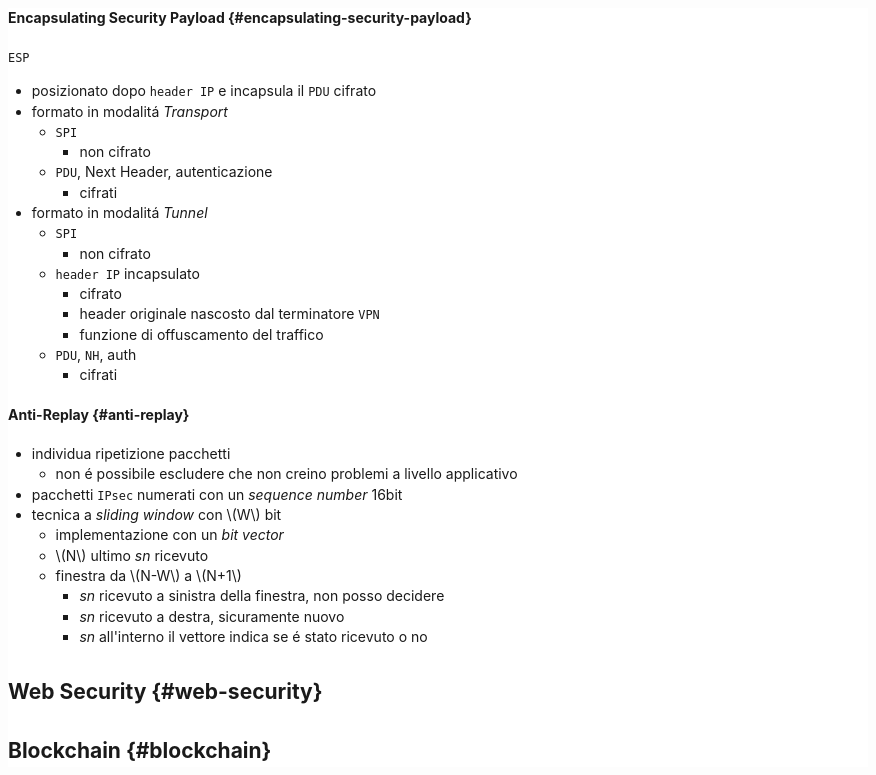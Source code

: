 
#### Encapsulating Security Payload {#encapsulating-security-payload}

`ESP`

-   posizionato dopo `header IP` e incapsula il `PDU` cifrato
-   formato in modalitá _Transport_
    -   `SPI`
        -   non cifrato
    -   `PDU`, Next Header, autenticazione
        -   cifrati
-   formato in modalitá _Tunnel_
    -   `SPI`
        -   non cifrato
    -   `header IP` incapsulato
        -   cifrato
        -   header originale nascosto dal terminatore `VPN`
        -   funzione di offuscamento del traffico
    -   `PDU`, `NH`, auth
        -   cifrati


#### Anti-Replay {#anti-replay}

-   individua ripetizione pacchetti
    -   non é possibile escludere che non creino problemi a livello applicativo
-   pacchetti `IPsec` numerati con un _sequence number_ 16bit
-   tecnica a _sliding window_ con \\(W\\) bit
    -   implementazione con un _bit vector_
    -   \\(N\\) ultimo _sn_ ricevuto
    -   finestra da \\(N-W\\) a \\(N+1\\)
        -   _sn_ ricevuto a sinistra della finestra, non posso decidere
        -   _sn_ ricevuto a destra, sicuramente nuovo
        -   _sn_ all'interno il vettore indica se é stato ricevuto o no


## Web Security {#web-security}


## Blockchain {#blockchain}

[^fn:1]: Exclusive Or